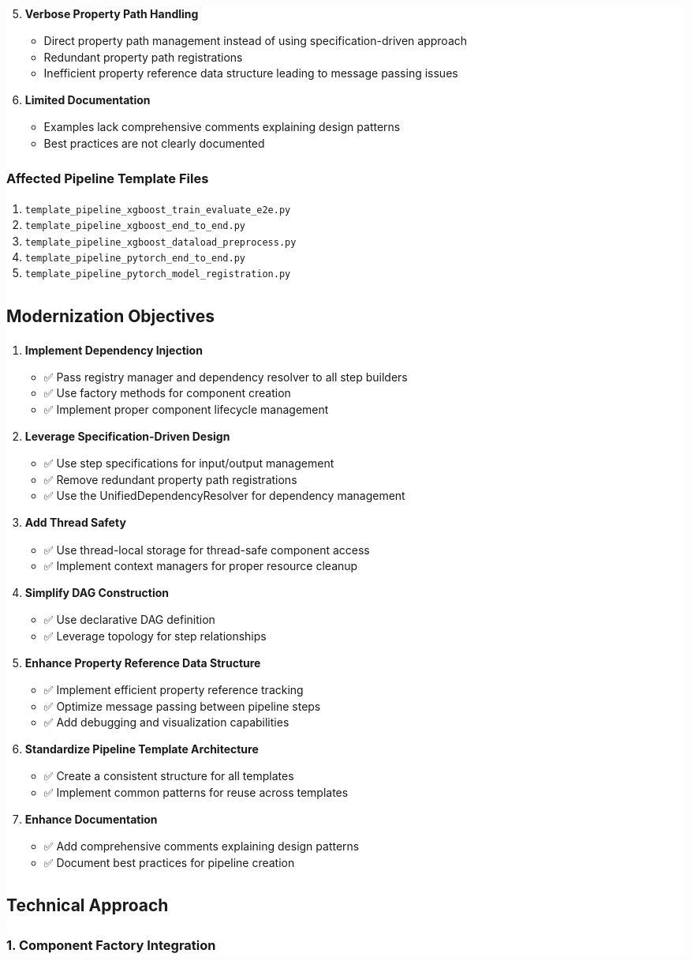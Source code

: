 5. **Verbose Property Path Handling**
   - Direct property path management instead of using specification-driven approach
   - Redundant property path registrations
   - Inefficient property reference data structure leading to message passing issues

6. **Limited Documentation**
   - Examples lack comprehensive comments explaining design patterns
   - Best practices are not clearly documented

### Affected Pipeline Template Files

1. `template_pipeline_xgboost_train_evaluate_e2e.py`
2. `template_pipeline_xgboost_end_to_end.py`
3. `template_pipeline_xgboost_dataload_preprocess.py`
4. `template_pipeline_pytorch_end_to_end.py`
5. `template_pipeline_pytorch_model_registration.py`

## Modernization Objectives

1. **Implement Dependency Injection**
   - ✅ Pass registry manager and dependency resolver to all step builders
   - ✅ Use factory methods for component creation
   - ✅ Implement proper component lifecycle management

2. **Leverage Specification-Driven Design**
   - ✅ Use step specifications for input/output management
   - ✅ Remove redundant property path registrations
   - ✅ Use the UnifiedDependencyResolver for dependency management

3. **Add Thread Safety**
   - ✅ Use thread-local storage for thread-safe component access
   - ✅ Implement context managers for proper resource cleanup

4. **Simplify DAG Construction**
   - ✅ Use declarative DAG definition
   - ✅ Leverage topology for step relationships

5. **Enhance Property Reference Data Structure**
   - ✅ Implement efficient property reference tracking
   - ✅ Optimize message passing between pipeline steps
   - ✅ Add debugging and visualization capabilities

6. **Standardize Pipeline Template Architecture**
   - ✅ Create a consistent structure for all templates
   - ✅ Implement common patterns for reuse across templates

7. **Enhance Documentation**
   - ✅ Add comprehensive comments explaining design patterns
   - ✅ Document best practices for pipeline creation

## Technical Approach

### 1. Component Factory Integration
